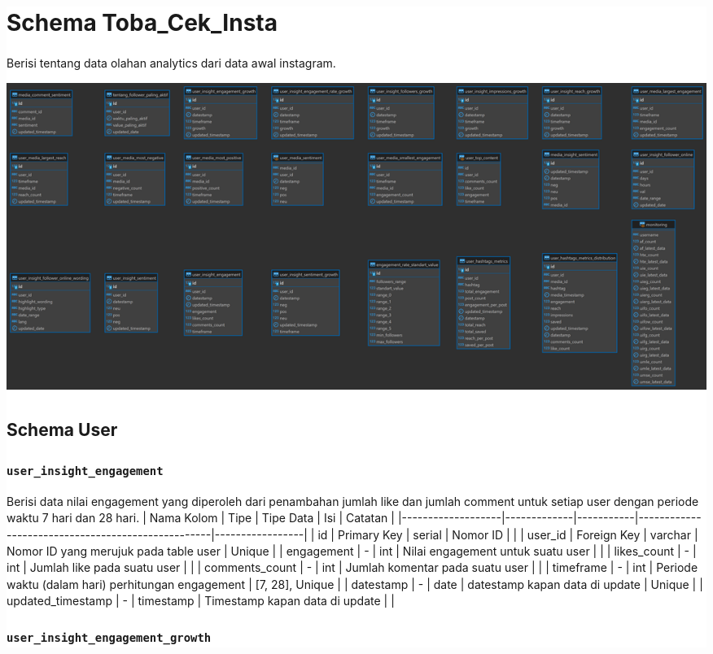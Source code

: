 # Schema Toba_Cek_Insta

Berisi tentang data olahan analytics dari data awal instagram.

![ER Diagram Toba Cek Insta](image/toba_cek_insta.png)

## Schema User

### ``user_insight_engagement``

Berisi data nilai engagement yang diperoleh dari penambahan jumlah like dan jumlah comment untuk setiap user dengan periode waktu 7 hari dan 28 hari.
| Nama Kolom        | Tipe        | Tipe Data | Isi                                               | Catatan         |
|-------------------|-------------|-----------|---------------------------------------------------|-----------------|
| id                | Primary Key | serial    | Nomor ID                                          |                 |
| user_id           | Foreign Key | varchar   | Nomor ID yang merujuk pada table user             | Unique          |
| engagement        | -           | int       | Nilai engagement untuk suatu user                 |                 |
| likes_count       | -           | int       | Jumlah like pada suatu user                       |                 |
| comments_count    | -           | int       | Jumlah komentar pada suatu user                   |                 |
| timeframe         | -           | int       | Periode waktu (dalam hari) perhitungan engagement | [7, 28], Unique |
| datestamp         | -           | date      | datestamp kapan data di update                    | Unique          |
| updated_timestamp | -           | timestamp | Timestamp kapan data di update                    |                 |

### ``user_insight_engagement_growth``
